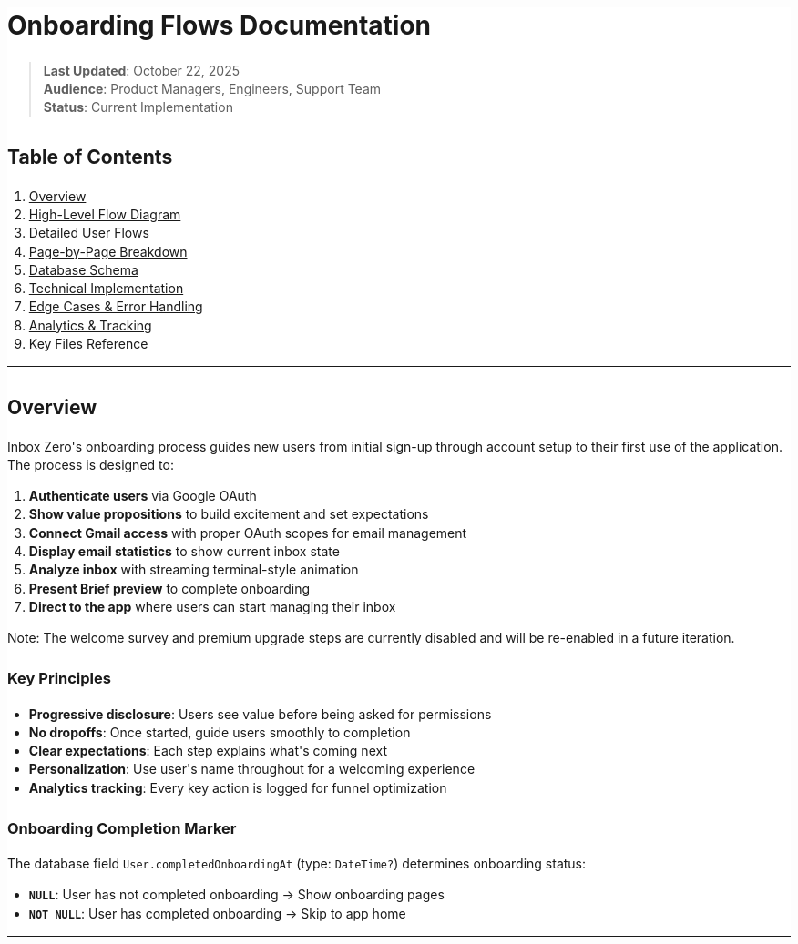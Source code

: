 # Onboarding Flows Documentation

> **Last Updated**: October 22, 2025  
> **Audience**: Product Managers, Engineers, Support Team  
> **Status**: Current Implementation

## Table of Contents

1. [Overview](#overview)
2. [High-Level Flow Diagram](#high-level-flow-diagram)
3. [Detailed User Flows](#detailed-user-flows)
4. [Page-by-Page Breakdown](#page-by-page-breakdown)
5. [Database Schema](#database-schema)
6. [Technical Implementation](#technical-implementation)
7. [Edge Cases & Error Handling](#edge-cases--error-handling)
8. [Analytics & Tracking](#analytics--tracking)
9. [Key Files Reference](#key-files-reference)

---

## Overview

Inbox Zero's onboarding process guides new users from initial sign-up through account setup to their first use of the application. The process is designed to:

1. **Authenticate users** via Google OAuth
2. **Show value propositions** to build excitement and set expectations
3. **Connect Gmail access** with proper OAuth scopes for email management
4. **Display email statistics** to show current inbox state
5. **Analyze inbox** with streaming terminal-style animation
6. **Present Brief preview** to complete onboarding
7. **Direct to the app** where users can start managing their inbox

Note: The welcome survey and premium upgrade steps are currently disabled and will be re-enabled in a future iteration.

### Key Principles

- **Progressive disclosure**: Users see value before being asked for permissions
- **No dropoffs**: Once started, guide users smoothly to completion
- **Clear expectations**: Each step explains what's coming next
- **Personalization**: Use user's name throughout for a welcoming experience
- **Analytics tracking**: Every key action is logged for funnel optimization

### Onboarding Completion Marker

The database field `User.completedOnboardingAt` (type: `DateTime?`) determines onboarding status:
- **`NULL`**: User has not completed onboarding → Show onboarding pages
- **`NOT NULL`**: User has completed onboarding → Skip to app home

---
